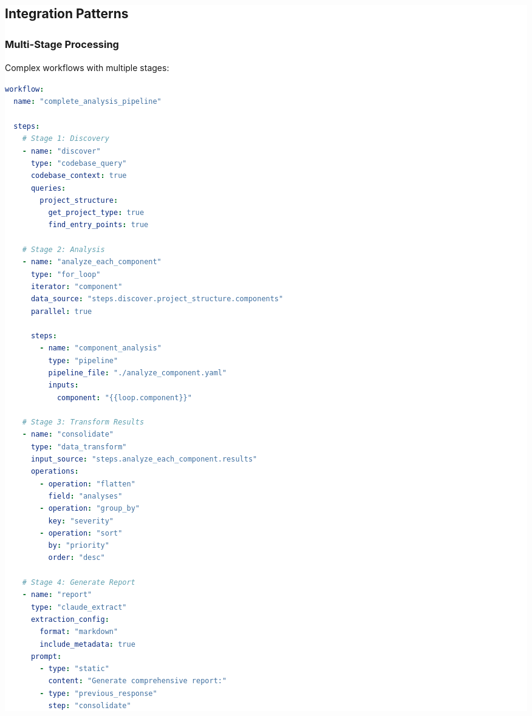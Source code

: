 ## Integration Patterns

### Multi-Stage Processing

Complex workflows with multiple stages:

```yaml
workflow:
  name: "complete_analysis_pipeline"
  
  steps:
    # Stage 1: Discovery
    - name: "discover"
      type: "codebase_query"
      codebase_context: true
      queries:
        project_structure:
          get_project_type: true
          find_entry_points: true
    
    # Stage 2: Analysis
    - name: "analyze_each_component"
      type: "for_loop"
      iterator: "component"
      data_source: "steps.discover.project_structure.components"
      parallel: true
      
      steps:
        - name: "component_analysis"
          type: "pipeline"
          pipeline_file: "./analyze_component.yaml"
          inputs:
            component: "{{loop.component}}"
    
    # Stage 3: Transform Results
    - name: "consolidate"
      type: "data_transform"
      input_source: "steps.analyze_each_component.results"
      operations:
        - operation: "flatten"
          field: "analyses"
        - operation: "group_by"
          key: "severity"
        - operation: "sort"
          by: "priority"
          order: "desc"
    
    # Stage 4: Generate Report
    - name: "report"
      type: "claude_extract"
      extraction_config:
        format: "markdown"
        include_metadata: true
      prompt:
        - type: "static"
          content: "Generate comprehensive report:"
        - type: "previous_response"
          step: "consolidate"
```

